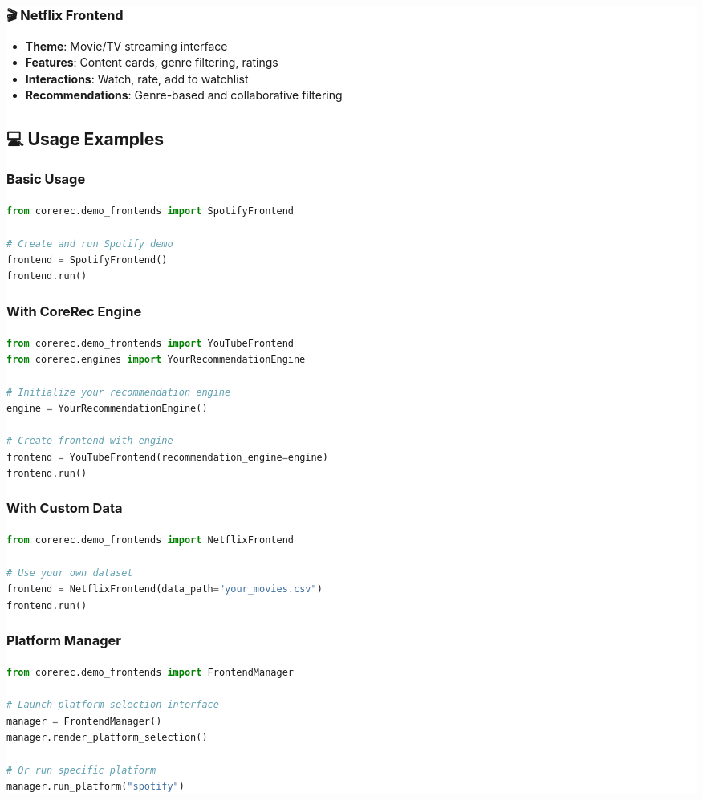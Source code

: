 ### 🎬 Netflix Frontend
- **Theme**: Movie/TV streaming interface
- **Features**: Content cards, genre filtering, ratings
- **Interactions**: Watch, rate, add to watchlist
- **Recommendations**: Genre-based and collaborative filtering

## 💻 Usage Examples

### Basic Usage

```python
from corerec.demo_frontends import SpotifyFrontend

# Create and run Spotify demo
frontend = SpotifyFrontend()
frontend.run()
```

### With CoreRec Engine

```python
from corerec.demo_frontends import YouTubeFrontend
from corerec.engines import YourRecommendationEngine

# Initialize your recommendation engine
engine = YourRecommendationEngine()

# Create frontend with engine
frontend = YouTubeFrontend(recommendation_engine=engine)
frontend.run()
```

### With Custom Data

```python
from corerec.demo_frontends import NetflixFrontend

# Use your own dataset
frontend = NetflixFrontend(data_path="your_movies.csv")
frontend.run()
```

### Platform Manager

```python
from corerec.demo_frontends import FrontendManager

# Launch platform selection interface
manager = FrontendManager()
manager.render_platform_selection()

# Or run specific platform
manager.run_platform("spotify")
```
